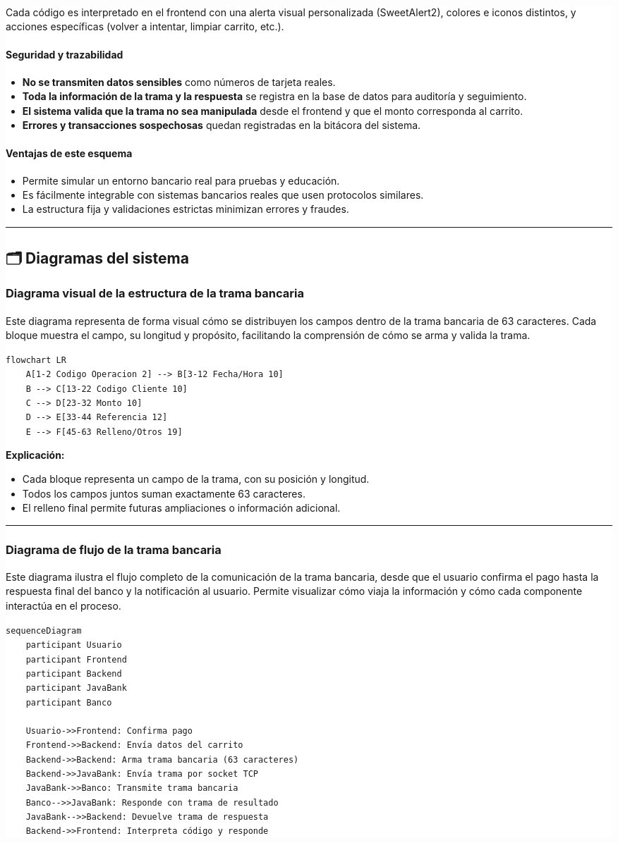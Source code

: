 Cada código es interpretado en el frontend con una alerta visual personalizada (SweetAlert2), colores e iconos distintos, y acciones específicas (volver a intentar, limpiar carrito, etc.).

#### **Seguridad y trazabilidad**
- **No se transmiten datos sensibles** como números de tarjeta reales.
- **Toda la información de la trama y la respuesta** se registra en la base de datos para auditoría y seguimiento.
- **El sistema valida que la trama no sea manipulada** desde el frontend y que el monto corresponda al carrito.
- **Errores y transacciones sospechosas** quedan registradas en la bitácora del sistema.

#### **Ventajas de este esquema**
- Permite simular un entorno bancario real para pruebas y educación.
- Es fácilmente integrable con sistemas bancarios reales que usen protocolos similares.
- La estructura fija y validaciones estrictas minimizan errores y fraudes.

---

## 🗂️ Diagramas del sistema

### Diagrama visual de la estructura de la trama bancaria

Este diagrama representa de forma visual cómo se distribuyen los campos dentro de la trama bancaria de 63 caracteres. Cada bloque muestra el campo, su longitud y propósito, facilitando la comprensión de cómo se arma y valida la trama.


```mermaid
flowchart LR
    A[1-2 Codigo Operacion 2] --> B[3-12 Fecha/Hora 10]
    B --> C[13-22 Codigo Cliente 10]
    C --> D[23-32 Monto 10]
    D --> E[33-44 Referencia 12]
    E --> F[45-63 Relleno/Otros 19]
```


**Explicación:**
- Cada bloque representa un campo de la trama, con su posición y longitud.
- Todos los campos juntos suman exactamente 63 caracteres.
- El relleno final permite futuras ampliaciones o información adicional.

---

### Diagrama de flujo de la trama bancaria

Este diagrama ilustra el flujo completo de la comunicación de la trama bancaria, desde que el usuario confirma el pago hasta la respuesta final del banco y la notificación al usuario. Permite visualizar cómo viaja la información y cómo cada componente interactúa en el proceso.


```mermaid
sequenceDiagram
    participant Usuario
    participant Frontend
    participant Backend
    participant JavaBank
    participant Banco

    Usuario->>Frontend: Confirma pago
    Frontend->>Backend: Envía datos del carrito
    Backend->>Backend: Arma trama bancaria (63 caracteres)
    Backend->>JavaBank: Envía trama por socket TCP
    JavaBank->>Banco: Transmite trama bancaria
    Banco-->>JavaBank: Responde con trama de resultado
    JavaBank-->>Backend: Devuelve trama de respuesta
    Backend->>Frontend: Interpreta código y responde
```